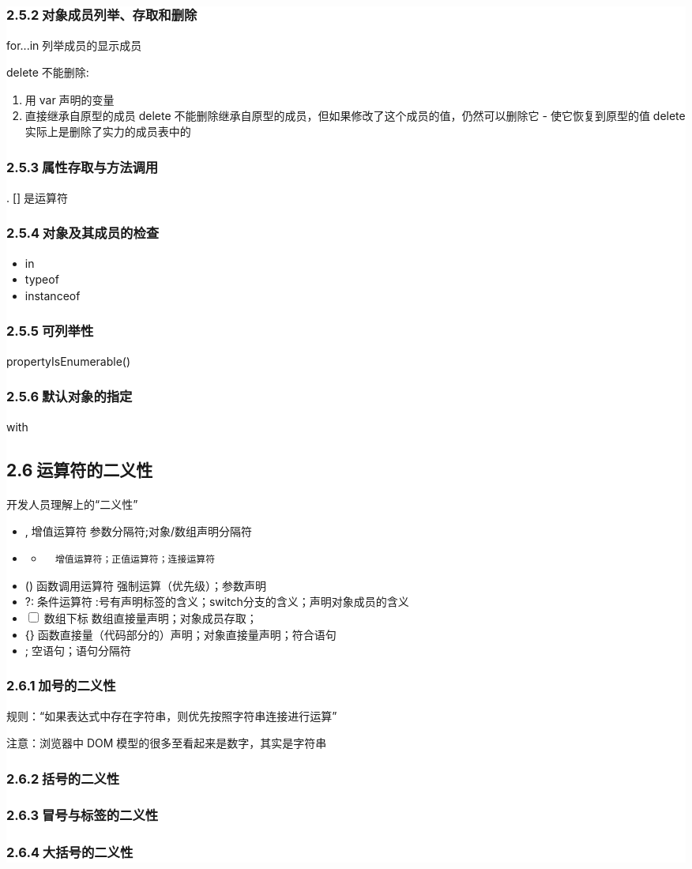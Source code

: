 ### 2.5.2 对象成员列举、存取和删除

for...in 列举成员的显示成员

delete 不能删除:

1.  用 var 声明的变量
2.  直接继承自原型的成员
delete 不能删除继承自原型的成员，但如果修改了这个成员的值，仍然可以删除它 - 使它恢复到原型的值
delete 实际上是删除了实力的成员表中的

### 2.5.3 属性存取与方法调用

. [] 是运算符

### 2.5.4 对象及其成员的检查

*   in
*   typeof
*   instanceof

### 2.5.5 可列举性

propertyIsEnumerable()

### 2.5.6 默认对象的指定

with

## 2.6 运算符的二义性

开发人员理解上的“二义性”

*   ,		增值运算符			参数分隔符;对象/数组声明分隔符
*   +		增值运算符；正值运算符；连接运算符
*   ()		函数调用运算符		强制运算（优先级）；参数声明
*   ?:		条件运算符			:号有声明标签的含义；switch分支的含义；声明对象成员的含义
*   <input type="checkbox" /> 数组下标			数组直接量声明；对象成员存取；
*   {}							函数直接量（代码部分的）声明；对象直接量声明；符合语句
*   ;							空语句；语句分隔符

### 2.6.1 加号的二义性

规则：“如果表达式中存在字符串，则优先按照字符串连接进行运算”

注意：浏览器中 DOM 模型的很多至看起来是数字，其实是字符串

### 2.6.2 括号的二义性

### 2.6.3 冒号与标签的二义性

### 2.6.4 大括号的二义性
